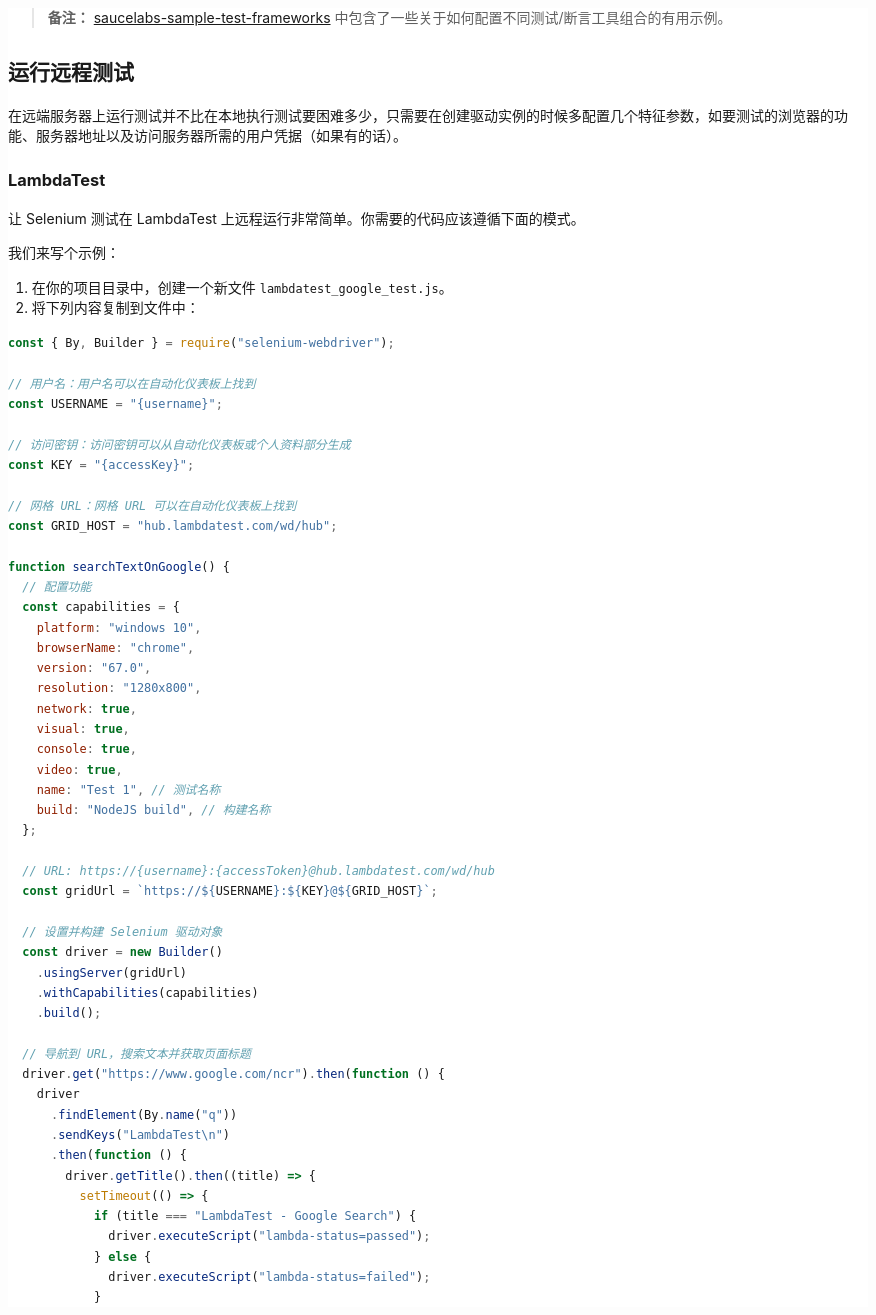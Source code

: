 > **备注：** [saucelabs-sample-test-frameworks](https://github.com/saucelabs-sample-test-frameworks) 中包含了一些关于如何配置不同测试/断言工具组合的有用示例。

## 运行远程测试

在远端服务器上运行测试并不比在本地执行测试要困难多少，只需要在创建驱动实例的时候多配置几个特征参数，如要测试的浏览器的功能、服务器地址以及访问服务器所需的用户凭据（如果有的话）。

### LambdaTest

让 Selenium 测试在 LambdaTest 上远程运行非常简单。你需要的代码应该遵循下面的模式。

我们来写个示例：

1. 在你的项目目录中，创建一个新文件 `lambdatest_google_test.js`。
2. 将下列内容复制到文件中：

  ```js
  const { By, Builder } = require("selenium-webdriver");

  // 用户名：用户名可以在自动化仪表板上找到
  const USERNAME = "{username}";

  // 访问密钥：访问密钥可以从自动化仪表板或个人资料部分生成
  const KEY = "{accessKey}";

  // 网格 URL：网格 URL 可以在自动化仪表板上找到
  const GRID_HOST = "hub.lambdatest.com/wd/hub";

  function searchTextOnGoogle() {
    // 配置功能
    const capabilities = {
      platform: "windows 10",
      browserName: "chrome",
      version: "67.0",
      resolution: "1280x800",
      network: true,
      visual: true,
      console: true,
      video: true,
      name: "Test 1", // 测试名称
      build: "NodeJS build", // 构建名称
    };

    // URL: https://{username}:{accessToken}@hub.lambdatest.com/wd/hub
    const gridUrl = `https://${USERNAME}:${KEY}@${GRID_HOST}`;

    // 设置并构建 Selenium 驱动对象
    const driver = new Builder()
      .usingServer(gridUrl)
      .withCapabilities(capabilities)
      .build();

    // 导航到 URL，搜索文本并获取页面标题
    driver.get("https://www.google.com/ncr").then(function () {
      driver
        .findElement(By.name("q"))
        .sendKeys("LambdaTest\n")
        .then(function () {
          driver.getTitle().then((title) => {
            setTimeout(() => {
              if (title === "LambdaTest - Google Search") {
                driver.executeScript("lambda-status=passed");
              } else {
                driver.executeScript("lambda-status=failed");
              }
  ```